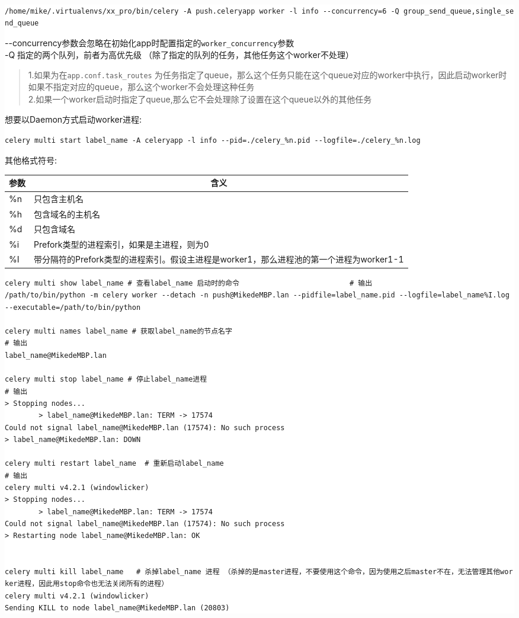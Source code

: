 ```
/home/mike/.virtualenvs/xx_pro/bin/celery -A push.celeryapp worker -l info --concurrency=6 -Q group_send_queue,single_send_queue
```

--concurrency参数会忽略在初始化app时配置指定的`worker_concurrency`参数 <br>
-Q 指定的两个队列，前者为高优先级 （除了指定的队列的任务，其他任务这个worker不处理）<br>

>1.如果为在`app.conf.task_routes` 为任务指定了queue，那么这个任务只能在这个queue对应的worker中执行，因此启动worker时如果不指定对应的queue，那么这个worker不会处理这种任务<br>
>2.如果一个worker启动时指定了queue,那么它不会处理除了设置在这个queue以外的其他任务

想要以Daemon方式启动worker进程:

```
celery multi start label_name -A celeryapp -l info --pid=./celery_%n.pid --logfile=./celery_%n.log
```

其他格式符号:

| 参数 | 含义 |
| ----- | ----- |
| %n | 只包含主机名 |
| %h | 包含域名的主机名 |
| %d | 只包含域名 |
| %i | Prefork类型的进程索引，如果是主进程，则为0 |
| %I | 带分隔符的Prefork类型的进程索引。假设主进程是worker1，那么进程池的第一个进程为worker1-1 |

```
celery multi show label_name # 查看label_name 启动时的命令                          # 输出                                           
/path/to/bin/python -m celery worker --detach -n push@MikedeMBP.lan --pidfile=label_name.pid --logfile=label_name%I.log --executable=/path/to/bin/python 

celery multi names label_name # 获取label_name的节点名字
# 输出
label_name@MikedeMBP.lan

celery multi stop label_name # 停止label_name进程
# 输出
> Stopping nodes...
        > label_name@MikedeMBP.lan: TERM -> 17574
Could not signal label_name@MikedeMBP.lan (17574): No such process
> label_name@MikedeMBP.lan: DOWN

celery multi restart label_name  # 重新启动label_name 
# 输出
celery multi v4.2.1 (windowlicker)
> Stopping nodes...
        > label_name@MikedeMBP.lan: TERM -> 17574
Could not signal label_name@MikedeMBP.lan (17574): No such process
> Restarting node label_name@MikedeMBP.lan: OK


celery multi kill label_name   # 杀掉label_name 进程 （杀掉的是master进程，不要使用这个命令，因为使用之后master不在，无法管理其他worker进程，因此用stop命令也无法关闭所有的进程）    
celery multi v4.2.1 (windowlicker)
Sending KILL to node label_name@MikedeMBP.lan (20803)

```
